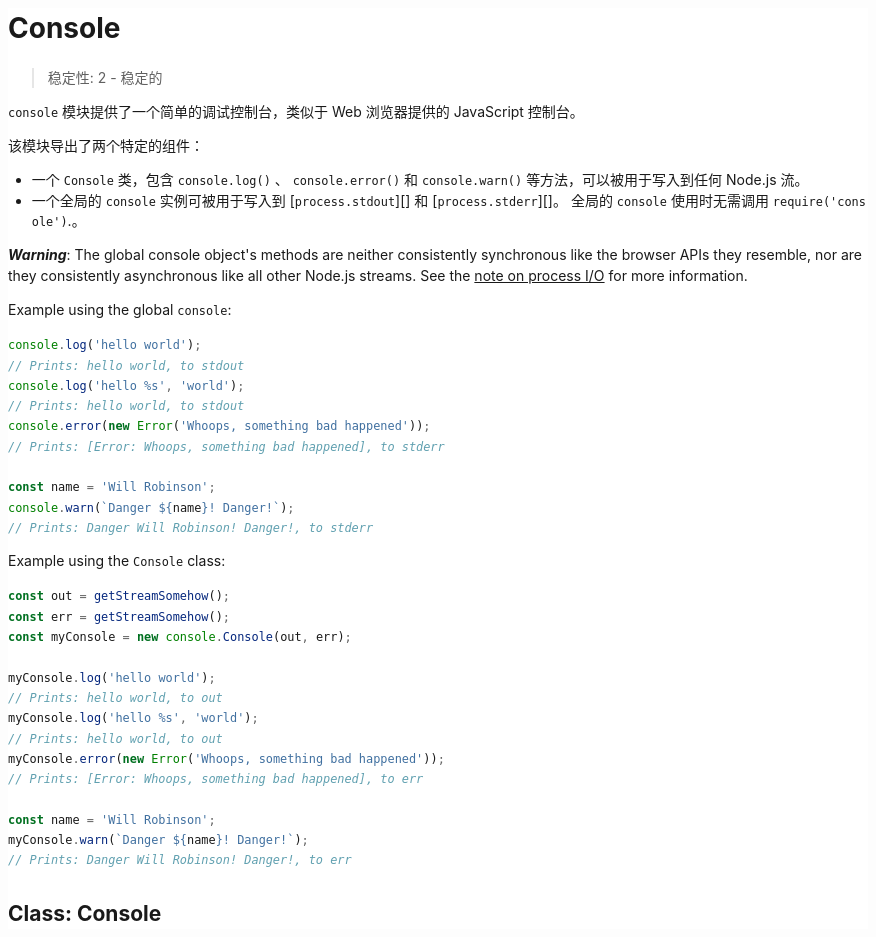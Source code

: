 # Console



> 稳定性: 2 - 稳定的

`console` 模块提供了一个简单的调试控制台，类似于 Web 浏览器提供的 JavaScript 控制台。

该模块导出了两个特定的组件：

* 一个 `Console` 类，包含 `console.log()` 、 `console.error()` 和 `console.warn()` 等方法，可以被用于写入到任何 Node.js 流。
* 一个全局的 `console` 实例可被用于写入到 [`process.stdout`][] 和 [`process.stderr`][]。 全局的 `console` 使用时无需调用 `require('console')`.。

***Warning***: The global console object's methods are neither consistently synchronous like the browser APIs they resemble, nor are they consistently asynchronous like all other Node.js streams. See the [note on process I/O](process.html#process_a_note_on_process_i_o) for more information.

Example using the global `console`:

```js
console.log('hello world');
// Prints: hello world, to stdout
console.log('hello %s', 'world');
// Prints: hello world, to stdout
console.error(new Error('Whoops, something bad happened'));
// Prints: [Error: Whoops, something bad happened], to stderr

const name = 'Will Robinson';
console.warn(`Danger ${name}! Danger!`);
// Prints: Danger Will Robinson! Danger!, to stderr
```

Example using the `Console` class:

```js
const out = getStreamSomehow();
const err = getStreamSomehow();
const myConsole = new console.Console(out, err);

myConsole.log('hello world');
// Prints: hello world, to out
myConsole.log('hello %s', 'world');
// Prints: hello world, to out
myConsole.error(new Error('Whoops, something bad happened'));
// Prints: [Error: Whoops, something bad happened], to err

const name = 'Will Robinson';
myConsole.warn(`Danger ${name}! Danger!`);
// Prints: Danger Will Robinson! Danger!, to err
```

## Class: Console
